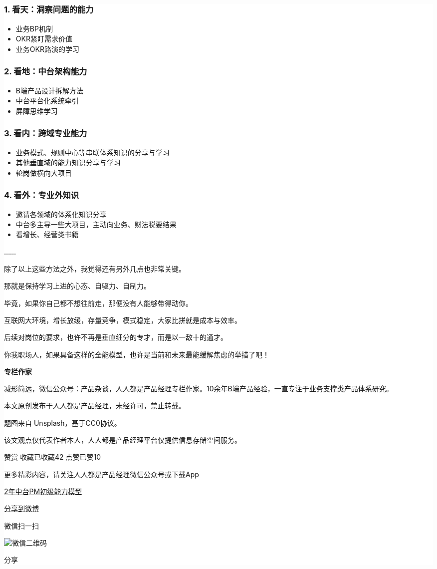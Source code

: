 ### 1\. 看天：洞察问题的能力

*   业务BP机制
*   OKR紧盯需求价值
*   业务OKR路演的学习

### 2\. 看地：中台架构能力

*   B端产品设计拆解方法
*   中台平台化系统牵引
*   屏障思维学习

### 3\. 看内：跨域专业能力

*   业务模式、规则中心等串联体系知识的分享与学习
*   其他垂直域的能力知识分享与学习
*   轮岗做横向大项目

### 4\. 看外：专业外知识

*   邀请各领域的体系化知识分享
*   中台多主导一些大项目，主动向业务、财法税要结果
*   看增长、经营类书籍

……

除了以上这些方法之外，我觉得还有另外几点也非常关键。

那就是保持学习上进的心态、自驱力、自制力。

毕竟，如果你自己都不想往前走，那便没有人能够带得动你。

互联网大环境，增长放缓，存量竞争，模式稳定，大家比拼就是成本与效率。

后续对岗位的要求，也许不再是垂直细分的专才，而是以一敌十的通才。

你我职场人，如果具备这样的全能模型，也许是当前和未来最能缓解焦虑的举措了吧！

**专栏作家**

减形简远，微信公众号：产品杂谈，人人都是产品经理专栏作家。10余年B端产品经验，一直专注于业务支撑类产品体系研究。

本文原创发布于人人都是产品经理，未经许可，禁止转载。

题图来自 Unsplash，基于CC0协议。

该文观点仅代表作者本人，人人都是产品经理平台仅提供信息存储空间服务。

赞赏 收藏已收藏42 点赞已赞10

更多精彩内容，请关注人人都是产品经理微信公众号或下载App

[2年](https://www.woshipm.com/tag/2%e5%b9%b4)[中台PM](https://www.woshipm.com/tag/%e4%b8%ad%e5%8f%b0pm)[初级](https://www.woshipm.com/tag/%e5%88%9d%e7%ba%a7)[能力模型](https://www.woshipm.com/tag/%e8%83%bd%e5%8a%9b%e6%a8%a1%e5%9e%8b)

[分享到微博](https://service.weibo.com/share/share.php?appkey=2775287854&title=中台PM的“十字型”能力模型&url=https://www.woshipm.com/pmd/5625351.html&pic=https://image.woshipm.com/wp-files/2022/09/g4gAO0y9Z4TcRD1SsKHn.png)

微信扫一扫

![微信二维码](https://api.pwmqr.com/qrcode/create/?url=https://www.woshipm.com/pmd/5625351.html)

分享